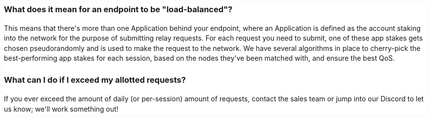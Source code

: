 ### What does it mean for an endpoint to be "load-balanced"?

This means that there's more than one Application behind your endpoint, where an Application is defined as the account staking into the network for the purpose of submitting relay requests. For each request you need to submit, one of these app stakes gets chosen pseudorandomly and is used to make the request to the network. We have several algorithms in place to cherry-pick the best-performing app stakes for each session, based on the nodes they've been matched with, and ensure the best QoS.

### What can I do if I exceed my allotted requests?

If you ever exceed the amount of daily \(or per-session\) amount of requests, contact the sales team or jump into our Discord to let us know; we'll work something out!

